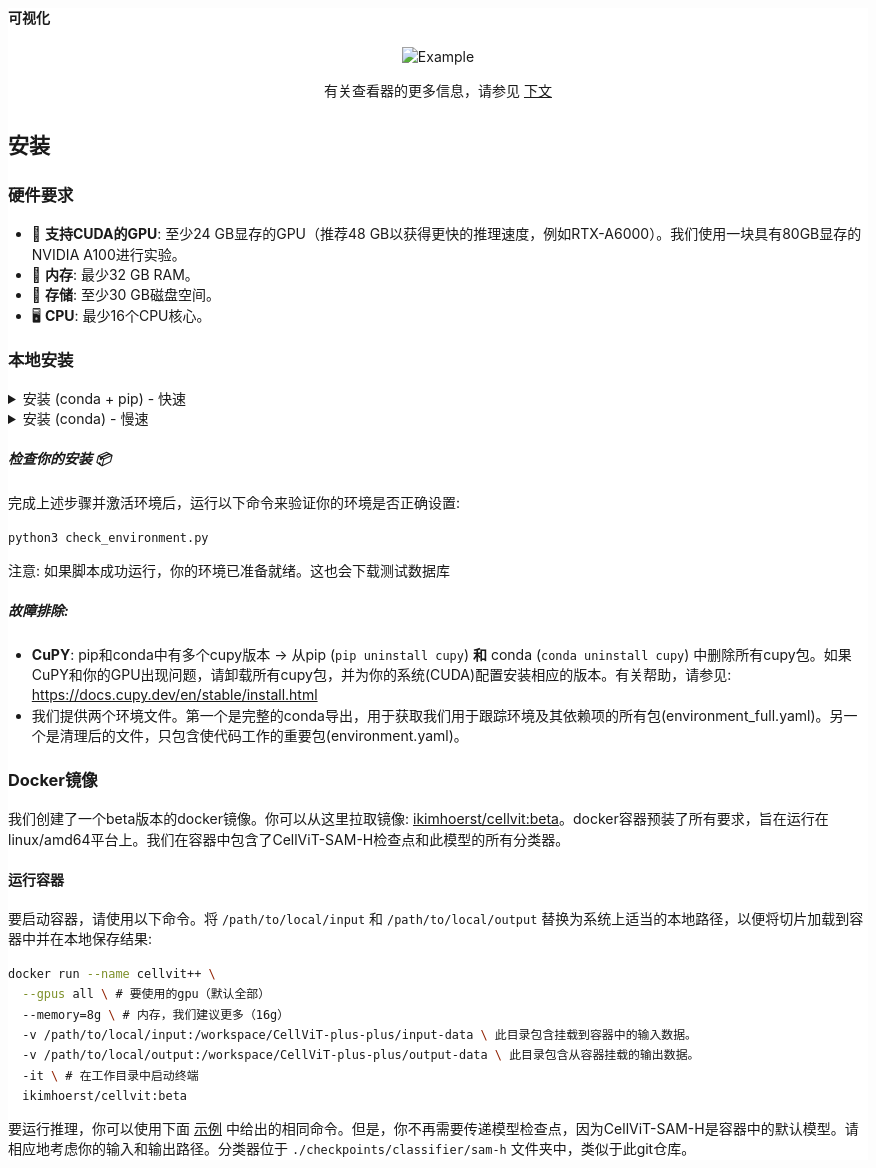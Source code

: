 
#### 可视化
<div align="center">

![Example](docs/figures/web-viewer.gif)

有关查看器的更多信息，请参见 [下文](#基于web的查看器) 
</div>

## 安装

### 硬件要求

- 🚀 **支持CUDA的GPU**: 至少24 GB显存的GPU（推荐48 GB以获得更快的推理速度，例如RTX-A6000）。我们使用一块具有80GB显存的NVIDIA A100进行实验。
- 🧠 **内存**: 最少32 GB RAM。
- 💾 **存储**: 至少30 GB磁盘空间。
- 🖥️ **CPU**: 最少16个CPU核心。

### 本地安装


<details><summary>安装 (conda + pip) - 快速</summary></details>

<details><summary>安装 (conda) - 慢速</summary></details>


##### **检查你的安装** 📦

完成上述步骤并激活环境后，运行以下命令来验证你的环境是否正确设置:

```bash
python3 check_environment.py
```
注意: 如果脚本成功运行，你的环境已准备就绪。这也会下载测试数据库



##### 故障排除:
* **CuPY**: pip和conda中有多个cupy版本 -> 从pip (`pip uninstall cupy`) **和** conda (`conda uninstall cupy`) 中删除所有cupy包。如果CuPY和你的GPU出现问题，请卸载所有cupy包，并为你的系统(CUDA)配置安装相应的版本。有关帮助，请参见: https://docs.cupy.dev/en/stable/install.html
* 我们提供两个环境文件。第一个是完整的conda导出，用于获取我们用于跟踪环境及其依赖项的所有包(environment_full.yaml)。另一个是清理后的文件，只包含使代码工作的重要包(environment.yaml)。

### Docker镜像
我们创建了一个beta版本的docker镜像。你可以从这里拉取镜像: [ikimhoerst/cellvit:beta](https://hub.docker.com/repository/docker/ikimhoerst/cellvit/general)。docker容器预装了所有要求，旨在运行在linux/amd64平台上。我们在容器中包含了CellViT-SAM-H检查点和此模型的所有分类器。

#### 运行容器
要启动容器，请使用以下命令。将 `/path/to/local/input` 和 `/path/to/local/output` 替换为系统上适当的本地路径，以便将切片加载到容器中并在本地保存结果:
```sh
docker run --name cellvit++ \
  --gpus all \ # 要使用的gpu（默认全部）
  --memory=8g \ # 内存，我们建议更多（16g）
  -v /path/to/local/input:/workspace/CellViT-plus-plus/input-data \ 此目录包含挂载到容器中的输入数据。
  -v /path/to/local/output:/workspace/CellViT-plus-plus/output-data \ 此目录包含从容器挂载的输出数据。
  -it \ # 在工作目录中启动终端
  ikimhoerst/cellvit:beta
```
要运行推理，你可以使用下面 [示例](#示例) 中给出的相同命令。但是，你不再需要传递模型检查点，因为CellViT-SAM-H是容器中的默认模型。请相应地考虑你的输入和输出路径。分类器位于 `./checkpoints/classifier/sam-h` 文件夹中，类似于此git仓库。

